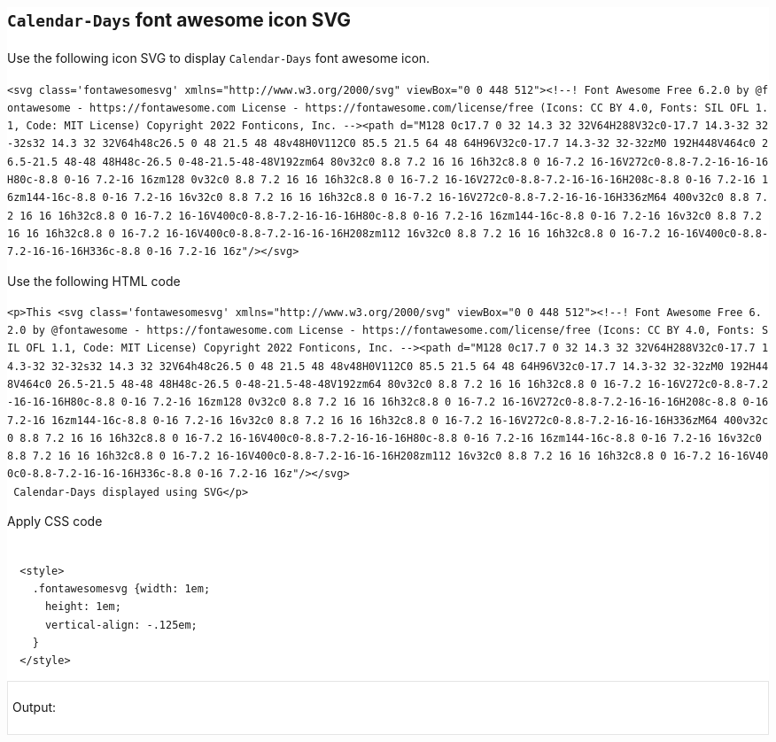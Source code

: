 ## `Calendar-Days` font awesome icon SVG 

Use the following icon SVG to display `Calendar-Days` font awesome icon.
```
<svg class='fontawesomesvg' xmlns="http://www.w3.org/2000/svg" viewBox="0 0 448 512"><!--! Font Awesome Free 6.2.0 by @fontawesome - https://fontawesome.com License - https://fontawesome.com/license/free (Icons: CC BY 4.0, Fonts: SIL OFL 1.1, Code: MIT License) Copyright 2022 Fonticons, Inc. --><path d="M128 0c17.7 0 32 14.3 32 32V64H288V32c0-17.7 14.3-32 32-32s32 14.3 32 32V64h48c26.5 0 48 21.5 48 48v48H0V112C0 85.5 21.5 64 48 64H96V32c0-17.7 14.3-32 32-32zM0 192H448V464c0 26.5-21.5 48-48 48H48c-26.5 0-48-21.5-48-48V192zm64 80v32c0 8.8 7.2 16 16 16h32c8.8 0 16-7.2 16-16V272c0-8.8-7.2-16-16-16H80c-8.8 0-16 7.2-16 16zm128 0v32c0 8.8 7.2 16 16 16h32c8.8 0 16-7.2 16-16V272c0-8.8-7.2-16-16-16H208c-8.8 0-16 7.2-16 16zm144-16c-8.8 0-16 7.2-16 16v32c0 8.8 7.2 16 16 16h32c8.8 0 16-7.2 16-16V272c0-8.8-7.2-16-16-16H336zM64 400v32c0 8.8 7.2 16 16 16h32c8.8 0 16-7.2 16-16V400c0-8.8-7.2-16-16-16H80c-8.8 0-16 7.2-16 16zm144-16c-8.8 0-16 7.2-16 16v32c0 8.8 7.2 16 16 16h32c8.8 0 16-7.2 16-16V400c0-8.8-7.2-16-16-16H208zm112 16v32c0 8.8 7.2 16 16 16h32c8.8 0 16-7.2 16-16V400c0-8.8-7.2-16-16-16H336c-8.8 0-16 7.2-16 16z"/></svg>

```

Use the following HTML code
```
<p>This <svg class='fontawesomesvg' xmlns="http://www.w3.org/2000/svg" viewBox="0 0 448 512"><!--! Font Awesome Free 6.2.0 by @fontawesome - https://fontawesome.com License - https://fontawesome.com/license/free (Icons: CC BY 4.0, Fonts: SIL OFL 1.1, Code: MIT License) Copyright 2022 Fonticons, Inc. --><path d="M128 0c17.7 0 32 14.3 32 32V64H288V32c0-17.7 14.3-32 32-32s32 14.3 32 32V64h48c26.5 0 48 21.5 48 48v48H0V112C0 85.5 21.5 64 48 64H96V32c0-17.7 14.3-32 32-32zM0 192H448V464c0 26.5-21.5 48-48 48H48c-26.5 0-48-21.5-48-48V192zm64 80v32c0 8.8 7.2 16 16 16h32c8.8 0 16-7.2 16-16V272c0-8.8-7.2-16-16-16H80c-8.8 0-16 7.2-16 16zm128 0v32c0 8.8 7.2 16 16 16h32c8.8 0 16-7.2 16-16V272c0-8.8-7.2-16-16-16H208c-8.8 0-16 7.2-16 16zm144-16c-8.8 0-16 7.2-16 16v32c0 8.8 7.2 16 16 16h32c8.8 0 16-7.2 16-16V272c0-8.8-7.2-16-16-16H336zM64 400v32c0 8.8 7.2 16 16 16h32c8.8 0 16-7.2 16-16V400c0-8.8-7.2-16-16-16H80c-8.8 0-16 7.2-16 16zm144-16c-8.8 0-16 7.2-16 16v32c0 8.8 7.2 16 16 16h32c8.8 0 16-7.2 16-16V400c0-8.8-7.2-16-16-16H208zm112 16v32c0 8.8 7.2 16 16 16h32c8.8 0 16-7.2 16-16V400c0-8.8-7.2-16-16-16H336c-8.8 0-16 7.2-16 16z"/></svg>
 Calendar-Days displayed using SVG</p>
```

Apply CSS code
```

  <style>
    .fontawesomesvg {width: 1em;
      height: 1em;
      vertical-align: -.125em;
    }
  </style>

```

<div style='border:1px solid rgba(0,0,0,.1);margin-bottom:10px;padding:5px;'>
<p>Output:</p>

  <style>
    .fontawesomesvg {width: 1em;
      height: 1em;
      vertical-align: -.125em;
    }
  </style>
